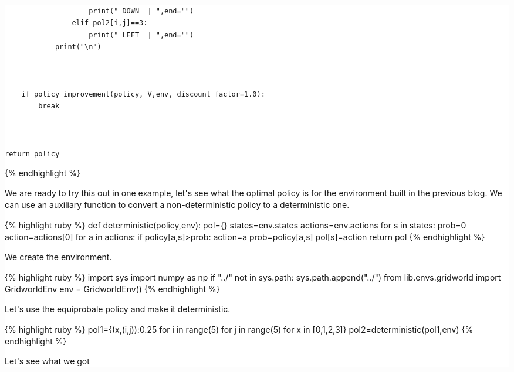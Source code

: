                         print(" DOWN  | ",end="")
                    elif pol2[i,j]==3:
                        print(" LEFT  | ",end="")
                print("\n")

        
        
        if policy_improvement(policy, V,env, discount_factor=1.0):
            break
    
    
    
    return policy
{% endhighlight %}

We are ready to try this out in one example, let's see what the optimal policy is for the environment built in the previous blog. We can use an auxiliary function to convert a non-deterministic policy to a deterministic one.


{% highlight ruby %}
def deterministic(policy,env):
        pol={}
        states=env.states
        actions=env.actions
        for s in states:
            prob=0
            action=actions[0]
            for a in actions:
                if policy[a,s]>prob:
                    action=a
                    prob=policy[a,s]
            pol[s]=action
        return pol
{% endhighlight %}

We create the environment.


{% highlight ruby %}
import sys
import numpy as np
if "../" not in sys.path:
  sys.path.append("../") 
from lib.envs.gridworld import GridworldEnv
env = GridworldEnv()
{% endhighlight %}

Let's use the equiprobale policy and make it deterministic.


{% highlight ruby %}
pol1={(x,(i,j)):0.25 
      for i in range(5) for j in range(5) for x in [0,1,2,3]}
pol2=deterministic(pol1,env)
{% endhighlight %}

Let's see what we got
